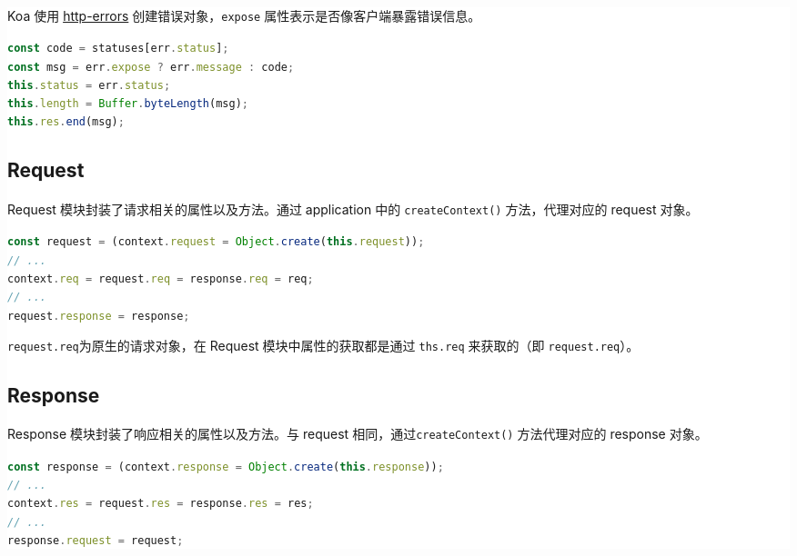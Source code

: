 Koa 使用 [http-errors](https://github.com/jshttp/http-errors) 创建错误对象，`expose` 属性表示是否像客户端暴露错误信息。

```js
const code = statuses[err.status];
const msg = err.expose ? err.message : code;
this.status = err.status;
this.length = Buffer.byteLength(msg);
this.res.end(msg);
```

## Request

Request 模块封装了请求相关的属性以及方法。通过 application 中的 `createContext()` 方法，代理对应的 request 对象。

```js
const request = (context.request = Object.create(this.request));
// ...
context.req = request.req = response.req = req;
// ...
request.response = response;
```

`request.req`为原生的请求对象，在 Request 模块中属性的获取都是通过 `ths.req` 来获取的（即 `request.req`）。

## Response

Response 模块封装了响应相关的属性以及方法。与 request 相同，通过`createContext()` 方法代理对应的 response 对象。

```js
const response = (context.response = Object.create(this.response));
// ...
context.res = request.res = response.res = res;
// ...
response.request = request;
```
